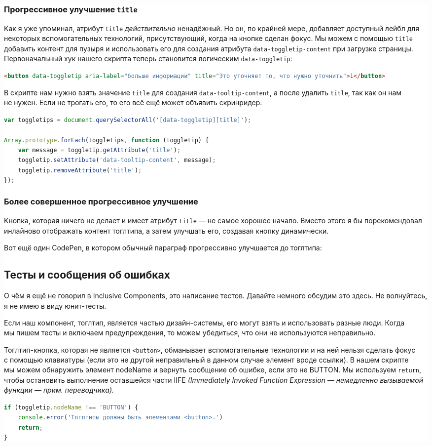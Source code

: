 ### Прогрессивное улучшение `title`

Как я уже упоминал, атрибут `title` _действительно_ ненадёжный. Но он, по крайней мере, добавляет доступный лейбл для некоторых вспомогательных технологий, присутствующий, когда на кнопке сделан фокус. Мы можем с помощью `title` добавить контент для пузыря и использовать его для создания атрибута `data-toggletip-content` при загрузке страницы. Первоначальный хук нашего скрипта теперь становится логическим `data-toggletip`:

```html
<button data-toggletip aria-label="больше информации" title="Это уточняет то, что нужно уточнить">i</button>
```

В скрипте нам нужно взять значение `title` для создания `data-tooltip-content`, а после удалить `title`, так как он нам не нужен. Если не трогать его, то его всё ещё может объявить скринридер.

```js
var toggletips = document.querySelectorAll('[data-toggletip][title]');

Array.prototype.forEach(toggletips, function (toggletip) {
    var message = toggletip.getAttribute('title');
    toggletip.setAttribute('data-tooltip-content', message);
    toggletip.removeAttribute('title');
});
```

### Более совершенное прогрессивное улучшение

Кнопка, которая ничего не делает и имеет атрибут `title` — не самое хорошее начало. Вместо этого я бы порекомендовал инлайново отображать контент тоглтипа, а затем улучшать его, создавая кнопку динамически.

Вот ещё один CodePen, в котором обычный параграф прогрессивно улучшается до тоглтипа:

<iframe src="https://codepen.io/heydon/embed/Vzwdpy"></iframe>

## Тесты и сообщения об ошибках

О чём я ещё не говорил в Inclusive Components, это написание тестов. Давайте немного обсудим это здесь. Не волнуйтесь, я не имею в виду юнит-тесты.

Если наш компонент, тоглтип, является частью дизайн-системы, его могут взять и использовать разные люди. Когда мы пишем тесты и включаем предупреждения, то можем убедиться, что они не используются неправильно.

Тоглтип-кнопка, которая не является `<button>`, обманывает вспомогательные технологии и на ней нельзя сделать фокус с помощью клавиатуры (если это не другой неправильный в данном случае элемент вроде ссылки). В нашем скрипте мы можем обнаружить элемент nodeName и вернуть сообщение об ошибке, если это не BUTTON. Мы используем `return`, чтобы остановить выполнение оставшейся части IIFE _(Immediately Invoked Function Expression — немедленно вызываемой функции — прим. переводчика)._

```js
if (toggletip.nodeName !== 'BUTTON') {
    console.error('Тоглтипы должны быть элементами <button>.')
    return;
}
```
